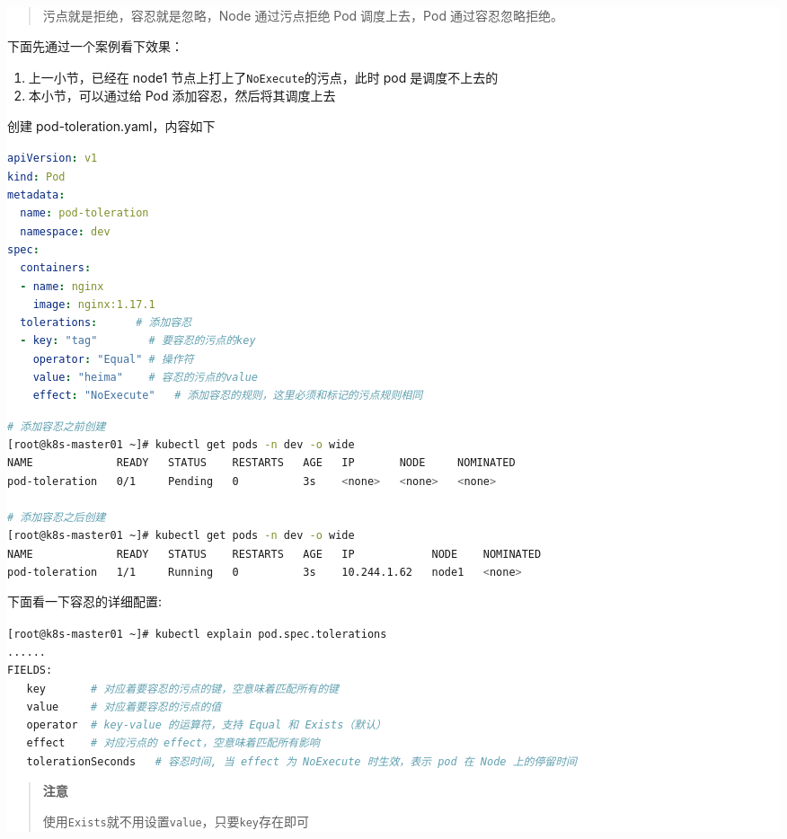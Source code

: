 > 污点就是拒绝，容忍就是忽略，Node 通过污点拒绝 Pod 调度上去，Pod 通过容忍忽略拒绝。

下面先通过一个案例看下效果：

1. 上一小节，已经在 node1 节点上打上了`NoExecute`的污点，此时 pod 是调度不上去的
2. 本小节，可以通过给 Pod 添加容忍，然后将其调度上去

创建 pod-toleration.yaml，内容如下

```yaml
apiVersion: v1
kind: Pod
metadata:
  name: pod-toleration
  namespace: dev
spec:
  containers:
  - name: nginx
    image: nginx:1.17.1
  tolerations:      # 添加容忍
  - key: "tag"        # 要容忍的污点的key
    operator: "Equal" # 操作符
    value: "heima"    # 容忍的污点的value
    effect: "NoExecute"   # 添加容忍的规则，这里必须和标记的污点规则相同
```

```bash
# 添加容忍之前创建
[root@k8s-master01 ~]# kubectl get pods -n dev -o wide
NAME             READY   STATUS    RESTARTS   AGE   IP       NODE     NOMINATED 
pod-toleration   0/1     Pending   0          3s    <none>   <none>   <none>           

# 添加容忍之后创建
[root@k8s-master01 ~]# kubectl get pods -n dev -o wide
NAME             READY   STATUS    RESTARTS   AGE   IP            NODE    NOMINATED
pod-toleration   1/1     Running   0          3s    10.244.1.62   node1   <none>        
```

下面看一下容忍的详细配置:

```bash
[root@k8s-master01 ~]# kubectl explain pod.spec.tolerations
......
FIELDS:
   key       # 对应着要容忍的污点的键，空意味着匹配所有的键
   value     # 对应着要容忍的污点的值
   operator  # key-value 的运算符，支持 Equal 和 Exists（默认）
   effect    # 对应污点的 effect，空意味着匹配所有影响
   tolerationSeconds   # 容忍时间, 当 effect 为 NoExecute 时生效，表示 pod 在 Node 上的停留时间
```

> **注意**
>
> 使用`Exists`就不用设置`value`，只要`key`存在即可